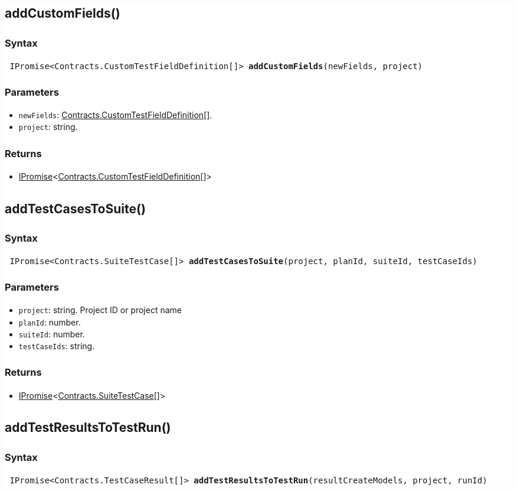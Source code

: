<a name="method_addCustomFields"></a>
<h2 class='method'>addCustomFields()</h2>



### Syntax
<pre class='syntax'>
 IPromise&lt;Contracts.CustomTestFieldDefinition[]&gt; <b>addCustomFields</b>(newFields, project)
</pre>

### Parameters

* `newFields`: [Contracts.CustomTestFieldDefinition](../../../TFS/TestManagement/Contracts/CustomTestFieldDefinition.md)[]. 
* `project`: string. 

### Returns

* [IPromise](../../../VSS/References/VSS_WebPlatform_Interfaces/IPromise.md)&lt;[Contracts.CustomTestFieldDefinition](../../../TFS/TestManagement/Contracts/CustomTestFieldDefinition.md)[]&gt;

<a name="method_addTestCasesToSuite"></a>
<h2 class='method'>addTestCasesToSuite()</h2>



### Syntax
<pre class='syntax'>
 IPromise&lt;Contracts.SuiteTestCase[]&gt; <b>addTestCasesToSuite</b>(project, planId, suiteId, testCaseIds)
</pre>

### Parameters

* `project`: string. Project ID or project name
* `planId`: number. 
* `suiteId`: number. 
* `testCaseIds`: string. 

### Returns

* [IPromise](../../../VSS/References/VSS_WebPlatform_Interfaces/IPromise.md)&lt;[Contracts.SuiteTestCase](../../../TFS/TestManagement/Contracts/SuiteTestCase.md)[]&gt;

<a name="method_addTestResultsToTestRun"></a>
<h2 class='method'>addTestResultsToTestRun()</h2>



### Syntax
<pre class='syntax'>
 IPromise&lt;Contracts.TestCaseResult[]&gt; <b>addTestResultsToTestRun</b>(resultCreateModels, project, runId)
</pre>
